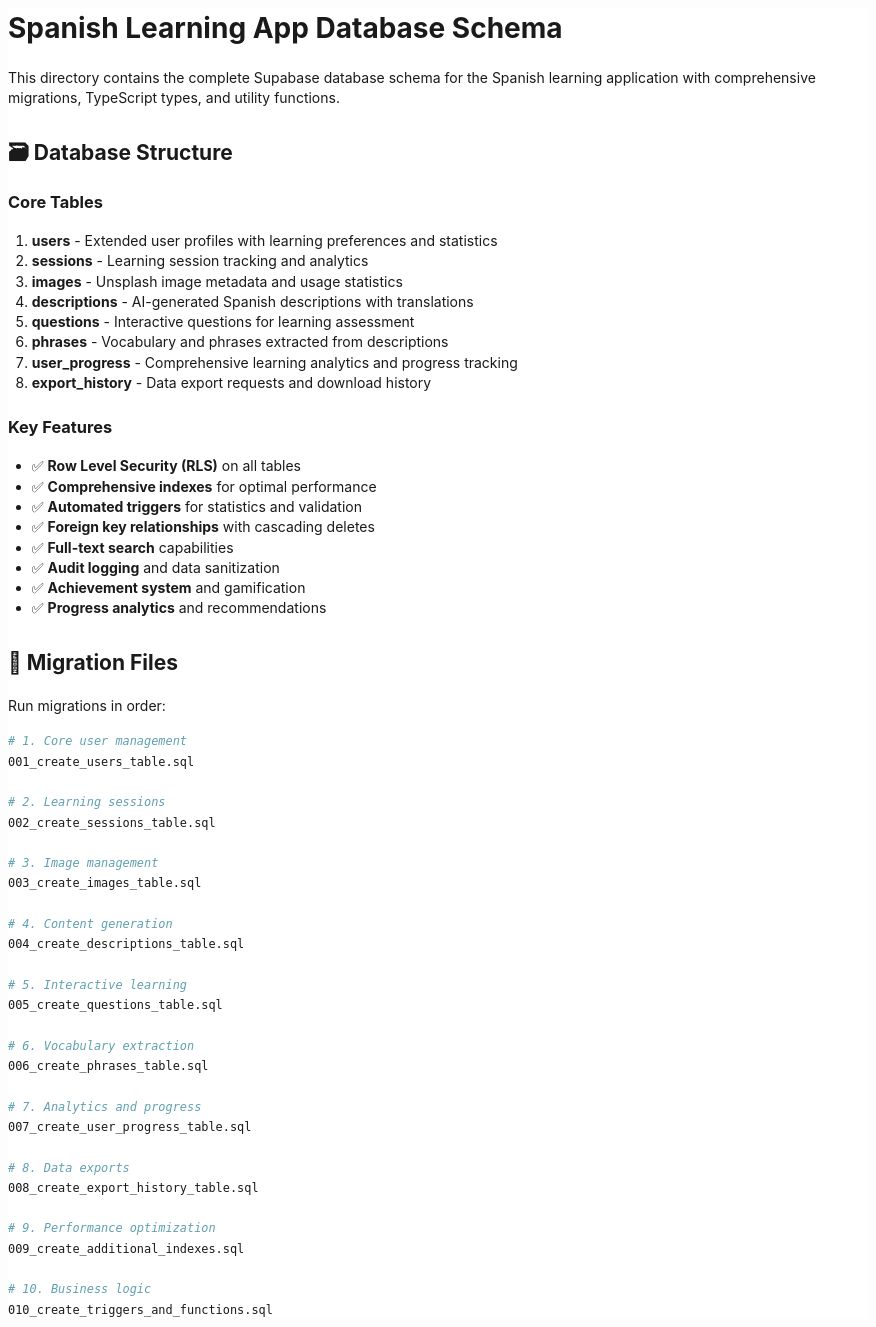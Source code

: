# Spanish Learning App Database Schema

This directory contains the complete Supabase database schema for the Spanish learning application with comprehensive migrations, TypeScript types, and utility functions.

## 🗃️ Database Structure

### Core Tables

1. **users** - Extended user profiles with learning preferences and statistics
2. **sessions** - Learning session tracking and analytics
3. **images** - Unsplash image metadata and usage statistics
4. **descriptions** - AI-generated Spanish descriptions with translations
5. **questions** - Interactive questions for learning assessment
6. **phrases** - Vocabulary and phrases extracted from descriptions
7. **user_progress** - Comprehensive learning analytics and progress tracking
8. **export_history** - Data export requests and download history

### Key Features

- ✅ **Row Level Security (RLS)** on all tables
- ✅ **Comprehensive indexes** for optimal performance
- ✅ **Automated triggers** for statistics and validation
- ✅ **Foreign key relationships** with cascading deletes
- ✅ **Full-text search** capabilities
- ✅ **Audit logging** and data sanitization
- ✅ **Achievement system** and gamification
- ✅ **Progress analytics** and recommendations

## 🚀 Migration Files

Run migrations in order:

```bash
# 1. Core user management
001_create_users_table.sql

# 2. Learning sessions
002_create_sessions_table.sql

# 3. Image management
003_create_images_table.sql

# 4. Content generation
004_create_descriptions_table.sql

# 5. Interactive learning
005_create_questions_table.sql

# 6. Vocabulary extraction
006_create_phrases_table.sql

# 7. Analytics and progress
007_create_user_progress_table.sql

# 8. Data exports
008_create_export_history_table.sql

# 9. Performance optimization
009_create_additional_indexes.sql

# 10. Business logic
010_create_triggers_and_functions.sql
```